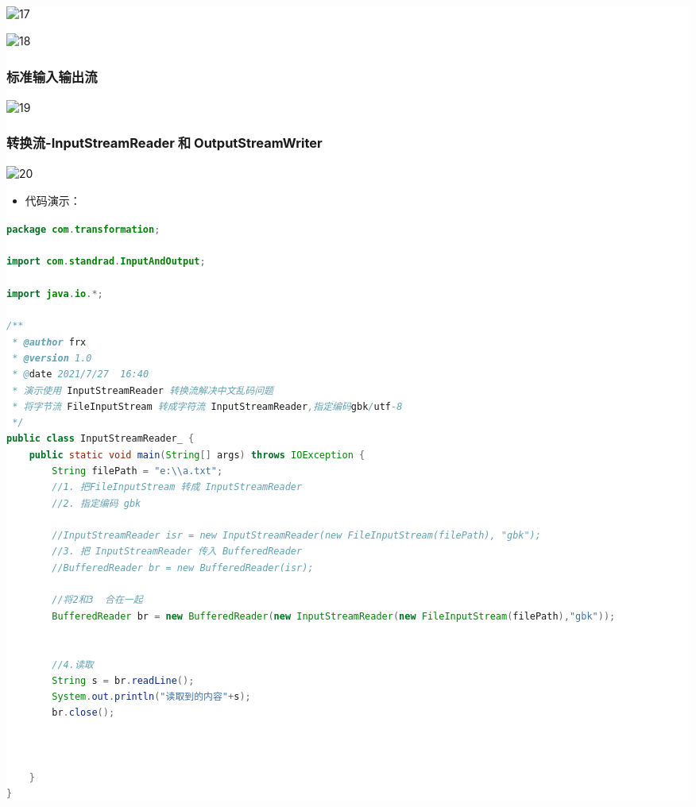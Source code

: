 ![17](https://cdn.staticaly.com/gh/xustudyxu/image-hosting@master/studynotes/java/images/io/17.png)

![18](https://cdn.staticaly.com/gh/xustudyxu/image-hosting@master/studynotes/java/images/io/18.png)

### 标准输入输出流

![19](https://cdn.staticaly.com/gh/xustudyxu/image-hosting@master/studynotes/java/images/io/19.png)

### 转换流-InputStreamReader 和 OutputStreamWriter

![20](https://cdn.staticaly.com/gh/xustudyxu/image-hosting@master/studynotes/java/images/io/20.png)

+ 代码演示：

```java
package com.transformation;

import com.standrad.InputAndOutput;

import java.io.*;

/**
 * @author frx
 * @version 1.0
 * @date 2021/7/27  16:40
 * 演示使用 InputStreamReader 转换流解决中文乱码问题
 * 将字节流 FileInputStream 转成字符流 InputStreamReader,指定编码gbk/utf-8
 */
public class InputStreamReader_ {
    public static void main(String[] args) throws IOException {
        String filePath = "e:\\a.txt";
        //1. 把FileInputStream 转成 InputStreamReader
        //2. 指定编码 gbk

        //InputStreamReader isr = new InputStreamReader(new FileInputStream(filePath), "gbk");
        //3. 把 InputStreamReader 传入 BufferedReader
        //BufferedReader br = new BufferedReader(isr);

        //将2和3  合在一起
        BufferedReader br = new BufferedReader(new InputStreamReader(new FileInputStream(filePath),"gbk"));


        //4.读取
        String s = br.readLine();
        System.out.println("读取到的内容"+s);
        br.close();



    }
}

```
